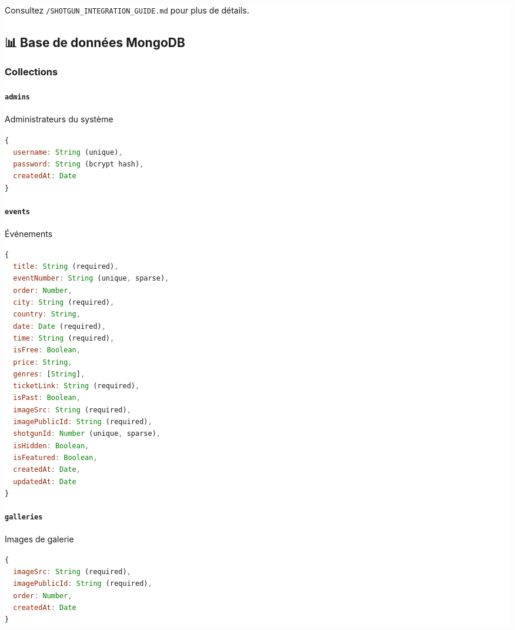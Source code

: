 Consultez `/SHOTGUN_INTEGRATION_GUIDE.md` pour plus de détails.

## 📊 Base de données MongoDB

### Collections

#### `admins`
Administrateurs du système

```javascript
{
  username: String (unique),
  password: String (bcrypt hash),
  createdAt: Date
}
```

#### `events`
Événements

```javascript
{
  title: String (required),
  eventNumber: String (unique, sparse),
  order: Number,
  city: String (required),
  country: String,
  date: Date (required),
  time: String (required),
  isFree: Boolean,
  price: String,
  genres: [String],
  ticketLink: String (required),
  isPast: Boolean,
  imageSrc: String (required),
  imagePublicId: String (required),
  shotgunId: Number (unique, sparse),
  isHidden: Boolean,
  isFeatured: Boolean,
  createdAt: Date,
  updatedAt: Date
}
```

#### `galleries`
Images de galerie

```javascript
{
  imageSrc: String (required),
  imagePublicId: String (required),
  order: Number,
  createdAt: Date
}
```
